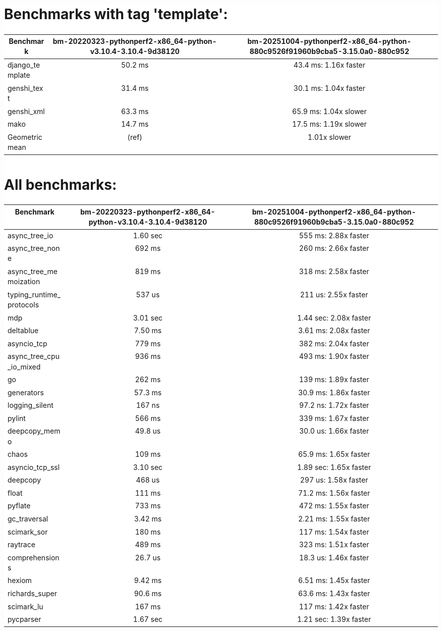 Benchmarks with tag 'template':
===============================

| Benchmark       | bm-20220323-pythonperf2-x86_64-python-v3.10.4-3.10.4-9d38120 | bm-20251004-pythonperf2-x86_64-python-880c9526f91960b9cba5-3.15.0a0-880c952 |
|-----------------|:------------------------------------------------------------:|:---------------------------------------------------------------------------:|
| django_template | 50.2 ms                                                      | 43.4 ms: 1.16x faster                                                       |
| genshi_text     | 31.4 ms                                                      | 30.1 ms: 1.04x faster                                                       |
| genshi_xml      | 63.3 ms                                                      | 65.9 ms: 1.04x slower                                                       |
| mako            | 14.7 ms                                                      | 17.5 ms: 1.19x slower                                                       |
| Geometric mean  | (ref)                                                        | 1.01x slower                                                                |

All benchmarks:
===============

| Benchmark                | bm-20220323-pythonperf2-x86_64-python-v3.10.4-3.10.4-9d38120 | bm-20251004-pythonperf2-x86_64-python-880c9526f91960b9cba5-3.15.0a0-880c952 |
|--------------------------|:------------------------------------------------------------:|:---------------------------------------------------------------------------:|
| async_tree_io            | 1.60 sec                                                     | 555 ms: 2.88x faster                                                        |
| async_tree_none          | 692 ms                                                       | 260 ms: 2.66x faster                                                        |
| async_tree_memoization   | 819 ms                                                       | 318 ms: 2.58x faster                                                        |
| typing_runtime_protocols | 537 us                                                       | 211 us: 2.55x faster                                                        |
| mdp                      | 3.01 sec                                                     | 1.44 sec: 2.08x faster                                                      |
| deltablue                | 7.50 ms                                                      | 3.61 ms: 2.08x faster                                                       |
| asyncio_tcp              | 779 ms                                                       | 382 ms: 2.04x faster                                                        |
| async_tree_cpu_io_mixed  | 936 ms                                                       | 493 ms: 1.90x faster                                                        |
| go                       | 262 ms                                                       | 139 ms: 1.89x faster                                                        |
| generators               | 57.3 ms                                                      | 30.9 ms: 1.86x faster                                                       |
| logging_silent           | 167 ns                                                       | 97.2 ns: 1.72x faster                                                       |
| pylint                   | 566 ms                                                       | 339 ms: 1.67x faster                                                        |
| deepcopy_memo            | 49.8 us                                                      | 30.0 us: 1.66x faster                                                       |
| chaos                    | 109 ms                                                       | 65.9 ms: 1.65x faster                                                       |
| asyncio_tcp_ssl          | 3.10 sec                                                     | 1.89 sec: 1.65x faster                                                      |
| deepcopy                 | 468 us                                                       | 297 us: 1.58x faster                                                        |
| float                    | 111 ms                                                       | 71.2 ms: 1.56x faster                                                       |
| pyflate                  | 733 ms                                                       | 472 ms: 1.55x faster                                                        |
| gc_traversal             | 3.42 ms                                                      | 2.21 ms: 1.55x faster                                                       |
| scimark_sor              | 180 ms                                                       | 117 ms: 1.54x faster                                                        |
| raytrace                 | 489 ms                                                       | 323 ms: 1.51x faster                                                        |
| comprehensions           | 26.7 us                                                      | 18.3 us: 1.46x faster                                                       |
| hexiom                   | 9.42 ms                                                      | 6.51 ms: 1.45x faster                                                       |
| richards_super           | 90.6 ms                                                      | 63.6 ms: 1.43x faster                                                       |
| scimark_lu               | 167 ms                                                       | 117 ms: 1.42x faster                                                        |
| pycparser                | 1.67 sec                                                     | 1.21 sec: 1.39x faster                                                      |